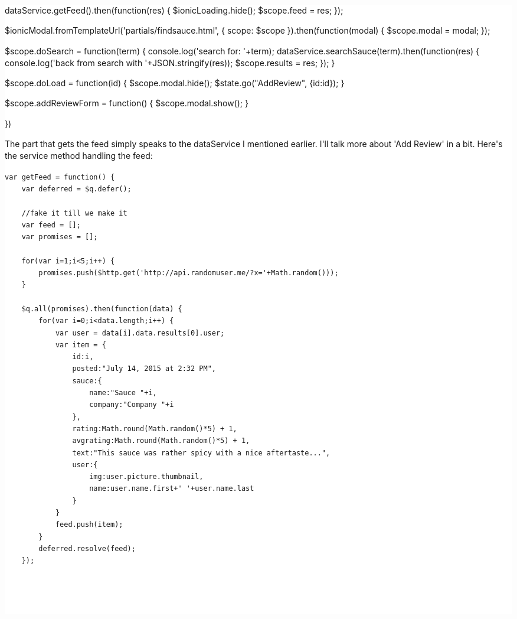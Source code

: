   dataService.getFeed().then(function(res) {
    $ionicLoading.hide();
    $scope.feed = res;
  });

  $ionicModal.fromTemplateUrl('partials/findsauce.html', {
    scope: $scope
  }).then(function(modal) {
    $scope.modal = modal;
  });
  
  $scope.doSearch = function(term) {
    console.log('search for: '+term);
    dataService.searchSauce(term).then(function(res) {
      console.log('back from search with '+JSON.stringify(res));
      $scope.results = res;
    });
  }
  
  $scope.doLoad = function(id) {
    $scope.modal.hide();
    $state.go(&quot;AddReview&quot;, {id:id});
  }
  
  $scope.addReviewForm = function() {
    $scope.modal.show();
  }

})</code></pre>

The part that gets the feed simply speaks to the dataService I mentioned earlier. I'll talk more about 'Add Review' in a bit. Here's the service method handling the feed:

<pre><code class="language-javascript">var getFeed = function() {
	var deferred = $q.defer();
		
	//fake it till we make it
	var feed = [];
	var promises = [];
		
	for(var i=1;i&lt;5;i++) {
		promises.push($http.get('http://api.randomuser.me/?x='+Math.random()));
	}

	$q.all(promises).then(function(data) {
		for(var i=0;i&lt;data.length;i++) {
			var user = data[i].data.results[0].user;
			var item = {
				id:i,
				posted:&quot;July 14, 2015 at 2:32 PM&quot;,
				sauce:{
					name:&quot;Sauce &quot;+i,
					company:&quot;Company &quot;+i
				},
				rating:Math.round(Math.random()*5) + 1,
				avgrating:Math.round(Math.random()*5) + 1,
				text:&quot;This sauce was rather spicy with a nice aftertaste...&quot;,
				user:{
					img:user.picture.thumbnail,
					name:user.name.first+' '+user.name.last
				}
			}
			feed.push(item);			
		}
		deferred.resolve(feed);
	});
		